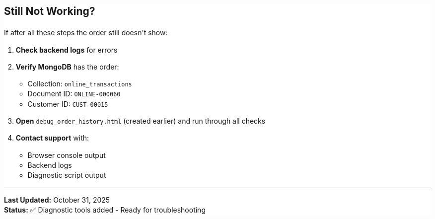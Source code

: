 
## Still Not Working?

If after all these steps the order still doesn't show:

1. **Check backend logs** for errors
2. **Verify MongoDB** has the order:
   - Collection: `online_transactions`
   - Document ID: `ONLINE-000060`
   - Customer ID: `CUST-00015`

3. **Open** `debug_order_history.html` (created earlier) and run through all checks

4. **Contact support** with:
   - Browser console output
   - Backend logs
   - Diagnostic script output

---

**Last Updated:** October 31, 2025  
**Status:** ✅ Diagnostic tools added - Ready for troubleshooting


